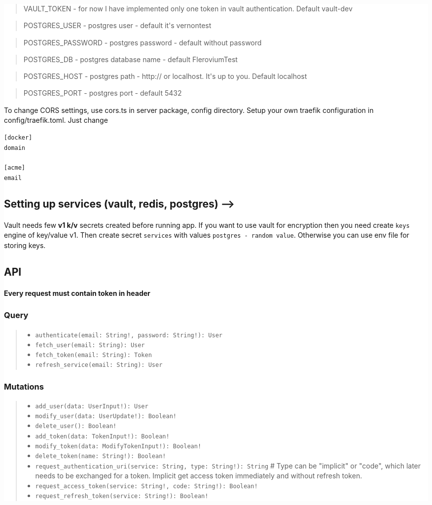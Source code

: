 > VAULT_TOKEN - for now I have implemented only one token in vault authentication. Default vault-dev

> POSTGRES_USER - postgres user - default it's vernontest

> POSTGRES_PASSWORD - postgres password - default without password

> POSTGRES_DB - postgres database name - default FleroviumTest

> POSTGRES_HOST - postgres path - http:// or localhost. It's up to you. Default localhost

> POSTGRES_PORT - postgres port - default 5432

To change CORS settings, use cors.ts in server package, config directory.
Setup your own traefik configuration in config/traefik.toml.
Just change
```
[docker]
domain

[acme]
email
```

## Setting up services (vault, redis, postgres) -->

Vault needs few **v1 k/v** secrets created before running app.
If you want to use vault for encryption then you need create `keys` engine of key/value v1.
Then create secret `services` with values `postgres - random value`.
Otherwise you can use env file for storing keys.


## API

**Every request must contain token in header**

### Query
>   - `authenticate(email: String!, password: String!): User`
>   - `fetch_user(email: String): User`
>   - `fetch_token(email: String): Token`
>   - `refresh_service(email: String): User`

### Mutations
>   - `add_user(data: UserInput!): User`
>   - `modify_user(data: UserUpdate!): Boolean!`
>   - `delete_user(): Boolean!`
>   - `add_token(data: TokenInput!): Boolean!`
>   - `modify_token(data: ModifyTokenInput!): Boolean!`
>   - `delete_token(name: String!): Boolean!`
>   - `request_authentication_uri(service: String, type: String!): String` # Type can be "implicit" or "code", which later needs to be exchanged for a   token. Implicit get access token immediately and without refresh token.
>   - `request_access_token(service: String!, code: String!): Boolean!`
>   - `request_refresh_token(service: String!): Boolean!`
